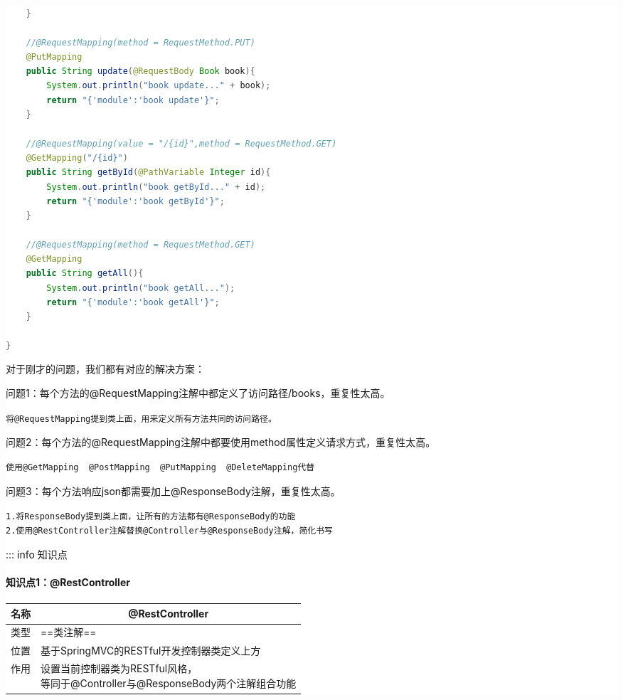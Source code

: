 ```java
    }

    //@RequestMapping(method = RequestMethod.PUT)
    @PutMapping
    public String update(@RequestBody Book book){
        System.out.println("book update..." + book);
        return "{'module':'book update'}";
    }

    //@RequestMapping(value = "/{id}",method = RequestMethod.GET)
    @GetMapping("/{id}")
    public String getById(@PathVariable Integer id){
        System.out.println("book getById..." + id);
        return "{'module':'book getById'}";
    }

    //@RequestMapping(method = RequestMethod.GET)
    @GetMapping
    public String getAll(){
        System.out.println("book getAll...");
        return "{'module':'book getAll'}";
    }
    
}
```

对于刚才的问题，我们都有对应的解决方案：

问题1：每个方法的@RequestMapping注解中都定义了访问路径/books，重复性太高。

```
将@RequestMapping提到类上面，用来定义所有方法共同的访问路径。
```

问题2：每个方法的@RequestMapping注解中都要使用method属性定义请求方式，重复性太高。

```
使用@GetMapping  @PostMapping  @PutMapping  @DeleteMapping代替
```

问题3：每个方法响应json都需要加上@ResponseBody注解，重复性太高。

```
1.将ResponseBody提到类上面，让所有的方法都有@ResponseBody的功能
2.使用@RestController注解替换@Controller与@ResponseBody注解，简化书写
```

::: info 知识点

#### 知识点1：@RestController

| 名称 | @RestController                                              |
| ---- | ------------------------------------------------------------ |
| 类型 | ==类注解==                                                   |
| 位置 | 基于SpringMVC的RESTful开发控制器类定义上方                   |
| 作用 | 设置当前控制器类为RESTful风格，<br/>等同于@Controller与@ResponseBody两个注解组合功能 |
